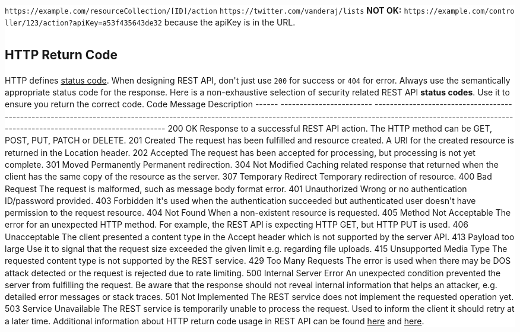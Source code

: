  `https://example.com/resourceCollection/[ID]/action`
 `https://twitter.com/vanderaj/lists`
 **NOT OK:**
 `https://example.com/controller/123/action?apiKey=a53f435643de32`
because the apiKey is in the URL. 
## HTTP Return Code 
HTTP defines [status code](https://en.wikipedia.org/wiki/List_of_HTTP_status_codes). When
designing REST API, don\'t just use `200` for success or `404` for error. Always use the semantically appropriate status code for the
response. 
Here is a non-exhaustive selection of security related REST API **status codes**. Use it to ensure you return the correct code.
   Code   Message                  Description
  ------ ------------------------ -------------------------------------------------------------------------------------------------------------------------------------------------------------------------------------------------------------------   200    OK                       Response to a successful REST API action. The HTTP method can be GET, POST, PUT, PATCH or DELETE.
  201    Created                  The request has been fulfilled and resource created. A URI for the created resource is returned in the Location header.   202    Accepted                 The request has been accepted for processing, but processing is not yet complete.
  301    Moved Permanently        Permanent redirection.   304    Not Modified             Caching related response that returned when the client has the same copy of the resource as the server.
  307    Temporary Redirect       Temporary redirection of resource.   400    Bad Request              The request is malformed, such as message body format error.
  401    Unauthorized             Wrong or no authentication ID/password provided.   403    Forbidden                It\'s used when the authentication succeeded but authenticated user doesn\'t have permission to the request resource.
  404    Not Found                When a non-existent resource is requested.   405    Method Not Acceptable    The error for an unexpected HTTP method. For example, the REST API is expecting HTTP GET, but HTTP PUT is used.
  406    Unacceptable             The client presented a content type in the Accept header which is not supported by the server API.   413    Payload too large        Use it to signal that the request size exceeded the given limit e.g. regarding file uploads.
  415    Unsupported Media Type   The requested content type is not supported by the REST service.   429    Too Many Requests        The error is used when there may be DOS attack detected or the request is rejected due to rate limiting.
  500    Internal Server Error    An unexpected condition prevented the server from fulfilling the request. Be aware that the response should not reveal internal information that helps an attacker, e.g. detailed error messages or stack traces.   501    Not Implemented          The REST service does not implement the requested operation yet.
  503    Service Unavailable      The REST service is temporarily unable to process the request. Used to inform the client it should retry at a later time. 
Additional information about HTTP return code usage in REST API can be found [here](https://www.restapitutorial.com/httpstatuscodes.html) and
[here](https://restfulapi.net/http-status-codes). 
